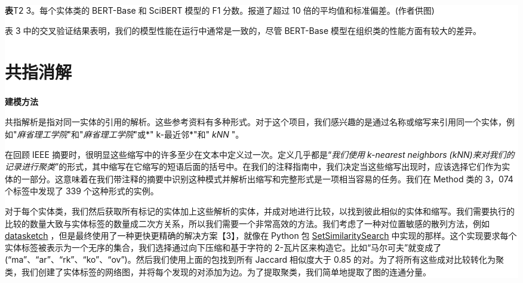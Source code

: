 **表**T2 3。每个实体类的 BERT-Base 和 SciBERT 模型的 F1 分数。报道了超过 10 倍的平均值和标准偏差。(作者供图)

表 3 中的交叉验证结果表明，我们的模型性能在运行中通常是一致的，尽管 BERT-Base 模型在组织类的性能方面有较大的差异。

# 共指消解

**建模方法**

共指解析是指对同一实体的引用的解析。这些参考资料有多种形式。对于这个项目，我们感兴趣的是通过名称或缩写来引用同一个实体，例如"*麻省理工学院*"和"*麻省理工学院*"或*" k-最近邻*"和" *kNN* "。

在回顾 IEEE 摘要时，很明显这些缩写中的许多至少在文本中定义过一次。定义几乎都是“*我们使用 k-nearest neighbors (kNN)来对我们的记录进行聚类*”的形式，其中缩写在它缩写的短语后面的括号中。在我们的注释指南中，我们决定当这些缩写出现时，应该选择它们作为实体的一部分。这意味着在我们带注释的摘要中识别这种模式并解析出缩写和完整形式是一项相当容易的任务。我们在 Method 类的 3，074 个标签中发现了 339 个这种形式的实例。

对于每个实体类，我们然后获取所有标记的实体加上这些解析的实体，并成对地进行比较，以找到彼此相似的实体和缩写。我们需要执行的比较的数量大致与实体标签的数量成二次方关系，所以我们需要一个非常高效的方法。我们考虑了一种对位置敏感的散列方法，例如 [datasketch](http://ekzhu.com/datasketch/lsh.html) ，但是最终使用了一种更快更精确的解决方案【3】，就像在 Python 包 [SetSimilaritySearch](https://github.com/ekzhu/SetSimilaritySearch) 中实现的那样。这个实现要求每个实体标签被表示为一个无序的集合，我们选择通过向下压缩和基于字符的 2-瓦片区来构造它。比如“马尔可夫”就变成了(“ma”、“ar”、“rk”、“ko”、“ov”)。然后我们使用上面的包找到所有 Jaccard 相似度大于 0.85 的对。为了将所有这些成对比较转化为聚类，我们创建了实体标签的网络图，并将每个发现的对添加为边。为了提取聚类，我们简单地提取了图的连通分量。
